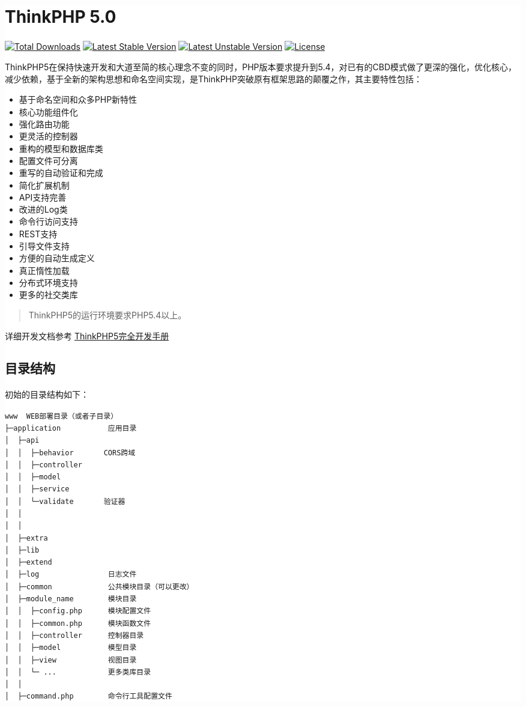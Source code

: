 ThinkPHP 5.0
===============

[![Total Downloads](https://poser.pugx.org/topthink/think/downloads)](https://packagist.org/packages/topthink/think)
[![Latest Stable Version](https://poser.pugx.org/topthink/think/v/stable)](https://packagist.org/packages/topthink/think)
[![Latest Unstable Version](https://poser.pugx.org/topthink/think/v/unstable)](https://packagist.org/packages/topthink/think)
[![License](https://poser.pugx.org/topthink/think/license)](https://packagist.org/packages/topthink/think)

ThinkPHP5在保持快速开发和大道至简的核心理念不变的同时，PHP版本要求提升到5.4，对已有的CBD模式做了更深的强化，优化核心，减少依赖，基于全新的架构思想和命名空间实现，是ThinkPHP突破原有框架思路的颠覆之作，其主要特性包括：

 + 基于命名空间和众多PHP新特性
 + 核心功能组件化
 + 强化路由功能
 + 更灵活的控制器
 + 重构的模型和数据库类
 + 配置文件可分离
 + 重写的自动验证和完成
 + 简化扩展机制
 + API支持完善
 + 改进的Log类
 + 命令行访问支持
 + REST支持
 + 引导文件支持
 + 方便的自动生成定义
 + 真正惰性加载
 + 分布式环境支持
 + 更多的社交类库

> ThinkPHP5的运行环境要求PHP5.4以上。

详细开发文档参考 [ThinkPHP5完全开发手册](http://www.kancloud.cn/manual/thinkphp5)

## 目录结构

初始的目录结构如下：

~~~
www  WEB部署目录（或者子目录）
├─application           应用目录
│  ├─api  
│  │  ├─behavior       CORS跨域
│  │  ├─controller
│  │  ├─model         
│  │  ├─service      
│  │  └─validate       验证器
│  │
│  │
│  ├─extra
│  ├─lib
│  ├─extend
│  ├─log                日志文件
│  ├─common             公共模块目录（可以更改）
│  ├─module_name        模块目录
│  │  ├─config.php      模块配置文件
│  │  ├─common.php      模块函数文件
│  │  ├─controller      控制器目录
│  │  ├─model           模型目录
│  │  ├─view            视图目录
│  │  └─ ...            更多类库目录
│  │
│  ├─command.php        命令行工具配置文件
~~~